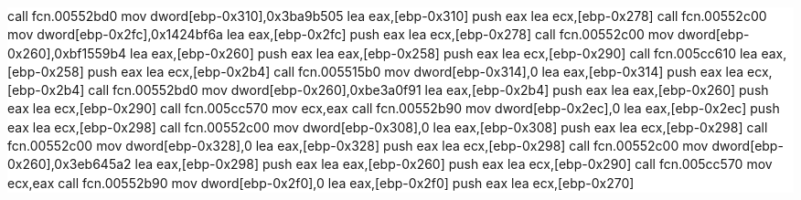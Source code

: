 call fcn.00552bd0
mov dword[ebp-0x310],0x3ba9b505
lea eax,[ebp-0x310]
push eax
lea ecx,[ebp-0x278]
call fcn.00552c00
mov dword[ebp-0x2fc],0x1424bf6a
lea eax,[ebp-0x2fc]
push eax
lea ecx,[ebp-0x278]
call fcn.00552c00
mov dword[ebp-0x260],0xbf1559b4
lea eax,[ebp-0x260]
push eax
lea eax,[ebp-0x258]
push eax
lea ecx,[ebp-0x290]
call fcn.005cc610
lea eax,[ebp-0x258]
push eax
lea ecx,[ebp-0x2b4]
call fcn.005515b0
mov dword[ebp-0x314],0
lea eax,[ebp-0x314]
push eax
lea ecx,[ebp-0x2b4]
call fcn.00552bd0
mov dword[ebp-0x260],0xbe3a0f91
lea eax,[ebp-0x2b4]
push eax
lea eax,[ebp-0x260]
push eax
lea ecx,[ebp-0x290]
call fcn.005cc570
mov ecx,eax
call fcn.00552b90
mov dword[ebp-0x2ec],0
lea eax,[ebp-0x2ec]
push eax
lea ecx,[ebp-0x298]
call fcn.00552c00
mov dword[ebp-0x308],0
lea eax,[ebp-0x308]
push eax
lea ecx,[ebp-0x298]
call fcn.00552c00
mov dword[ebp-0x328],0
lea eax,[ebp-0x328]
push eax
lea ecx,[ebp-0x298]
call fcn.00552c00
mov dword[ebp-0x260],0x3eb645a2
lea eax,[ebp-0x298]
push eax
lea eax,[ebp-0x260]
push eax
lea ecx,[ebp-0x290]
call fcn.005cc570
mov ecx,eax
call fcn.00552b90
mov dword[ebp-0x2f0],0
lea eax,[ebp-0x2f0]
push eax
lea ecx,[ebp-0x270]

[similar_1_ref]: /report/fcn.005c5720@52d540e8e13e0f0bbb8946b2363a382d
[similar_2_ref]: /report/method.CWinApp.virtual_132@e5d49e0823e602f2ee948ac39d32c1eb
[similar_3_ref]: /report/method.CWinApp.virtual_132@9c2b894b84f59672d8be2e984066f76f
[similar_4_ref]: /report/fcn.0041e430@c60344b51fa39a329b92557d24ff7670
[similar_5_ref]: /report/fcn.00502140@c60344b51fa39a329b92557d24ff7670
[virustotal_ref]: https://www.virustotal.com/gui/file/52d540e8e13e0f0bbb8946b2363a382d